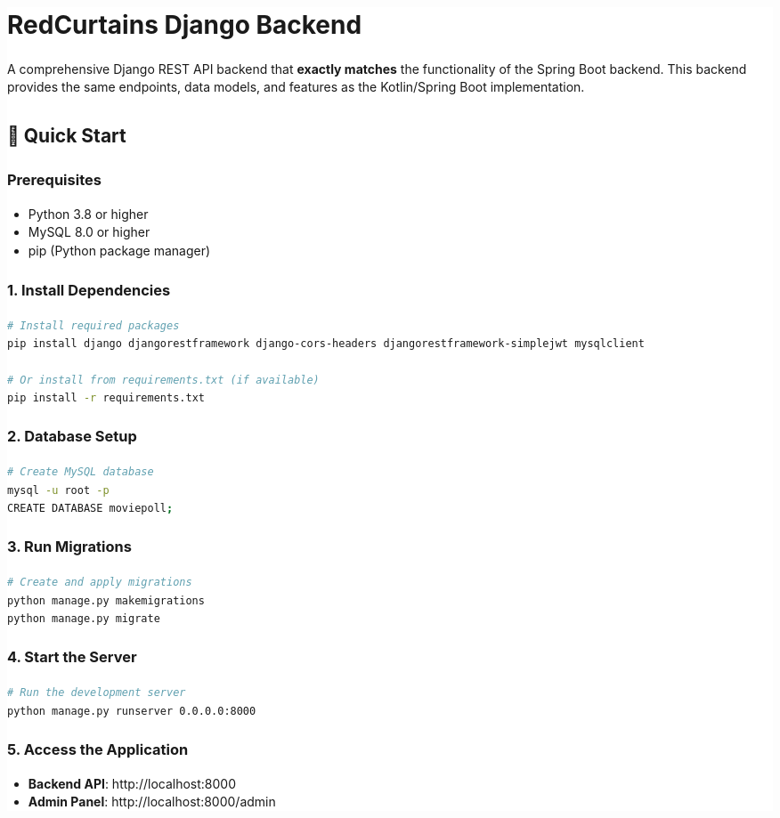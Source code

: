# RedCurtains Django Backend

A comprehensive Django REST API backend that **exactly matches** the functionality of the Spring Boot backend. This backend provides the same endpoints, data models, and features as the Kotlin/Spring Boot implementation.

## 🚀 Quick Start

### Prerequisites
- Python 3.8 or higher
- MySQL 8.0 or higher
- pip (Python package manager)

### 1. Install Dependencies

```bash
# Install required packages
pip install django djangorestframework django-cors-headers djangorestframework-simplejwt mysqlclient

# Or install from requirements.txt (if available)
pip install -r requirements.txt
```

### 2. Database Setup

```bash
# Create MySQL database
mysql -u root -p
CREATE DATABASE moviepoll;
```

### 3. Run Migrations

```bash
# Create and apply migrations
python manage.py makemigrations
python manage.py migrate
```

### 4. Start the Server

```bash
# Run the development server
python manage.py runserver 0.0.0.0:8000
```

### 5. Access the Application

- **Backend API**: http://localhost:8000
- **Admin Panel**: http://localhost:8000/admin
